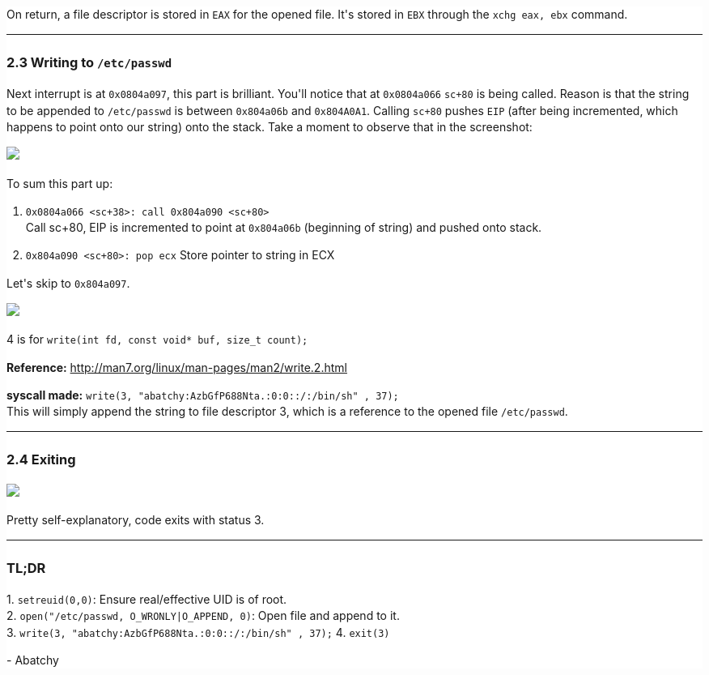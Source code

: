 On return, a file descriptor is stored in `EAX` for the opened file. It's stored in `EBX` through the `xchg eax, ebx` command.  
  
---

### 2.3 Writing to `/etc/passwd`

  
Next interrupt is at `0x0804a097`, this part is brilliant. You'll notice that at `0x0804a066` `sc+80` is being called. Reason is that the string to be appended to `/etc/passwd` is between `0x804a06b` and `0x804A0A1`. Calling `sc+80` pushes `EIP` (after being incremented, which happens to point onto our string) onto the stack. Take a moment to observe that in the screenshot:  

[![](http://i.imgur.com/jIxbSRT.png)](http://i.imgur.com/jIxbSRT.png)

To sum this part up:  
1. `0x0804a066 <sc+38>: call 0x804a090 <sc+80>`  
Call sc+80, EIP is incremented to point at `0x804a06b` (beginning of string) and pushed onto stack.  
  
2. `0x804a090 <sc+80>: pop ecx`
Store pointer to string in ECX  
  
Let's skip to `0x804a097`.  
  

[![](http://i.imgur.com/2WUdAMa.png)](http://i.imgur.com/2WUdAMa.png)

  
  
4 is for `write(int fd, const void* buf, size_t count);`
  
**Reference:** <http://man7.org/linux/man-pages/man2/write.2.html> 
  
**syscall made:** `write(3, "abatchy:AzbGfP688Nta.:0:0::/:/bin/sh" , 37);`  
This will simply append the string to file descriptor 3, which is a reference to the opened file `/etc/passwd`.  

---

### 2.4 Exiting

[![](http://i.imgur.com/b9c4VRD.png)](http://i.imgur.com/b9c4VRD.png)

  
Pretty self-explanatory, code exits with status 3.  

---

### TL;DR

1\. `setreuid(0,0)`: Ensure real/effective UID is of root.  
2\. `open("/etc/passwd, O_WRONLY|O_APPEND, 0)`: Open file and append to it.  
3\. `write(3, "abatchy:AzbGfP688Nta.:0:0::/:/bin/sh" , 37);` 
4\. `exit(3)` 
  
\- Abatchy

